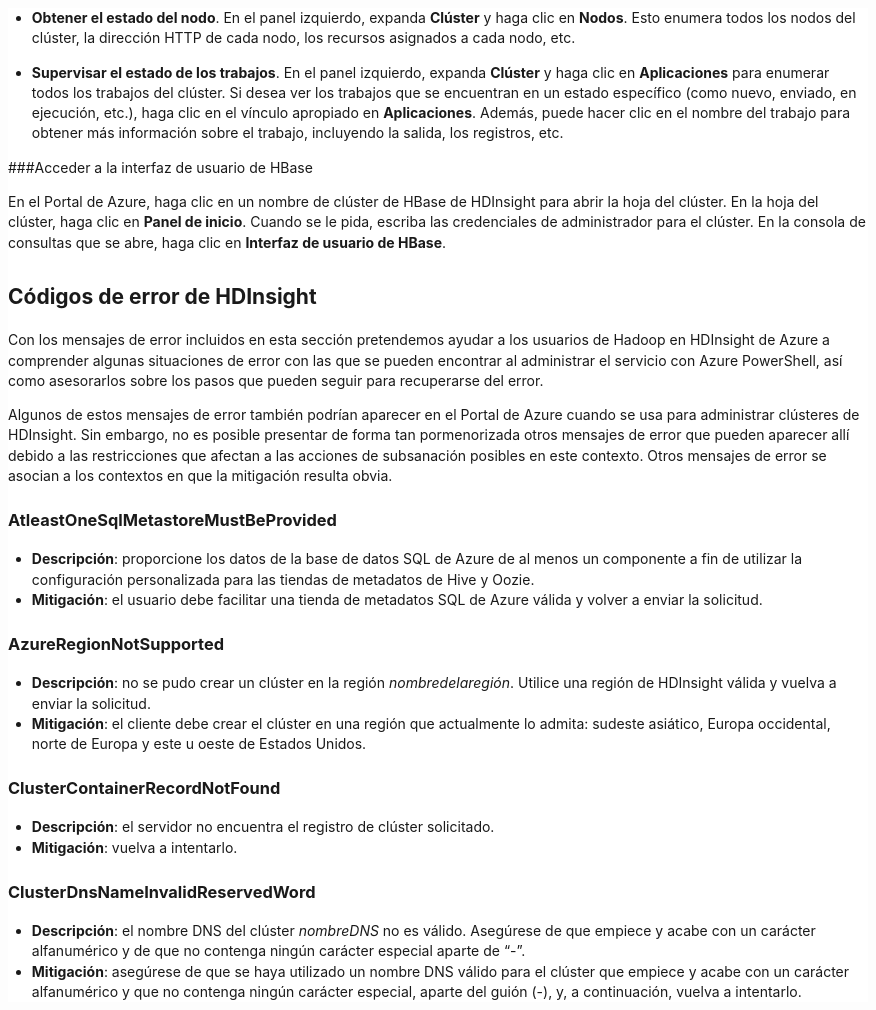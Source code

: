 * **Obtener el estado del nodo**. En el panel izquierdo, expanda **Clúster** y haga clic en **Nodos**. Esto enumera todos los nodos del clúster, la dirección HTTP de cada nodo, los recursos asignados a cada nodo, etc.

* **Supervisar el estado de los trabajos**. En el panel izquierdo, expanda **Clúster** y haga clic en **Aplicaciones** para enumerar todos los trabajos del clúster. Si desea ver los trabajos que se encuentran en un estado específico (como nuevo, enviado, en ejecución, etc.), haga clic en el vínculo apropiado en **Aplicaciones**. Además, puede hacer clic en el nombre del trabajo para obtener más información sobre el trabajo, incluyendo la salida, los registros, etc.

###Acceder a la interfaz de usuario de HBase

En el Portal de Azure, haga clic en un nombre de clúster de HBase de HDInsight para abrir la hoja del clúster. En la hoja del clúster, haga clic en **Panel de inicio**. Cuando se le pida, escriba las credenciales de administrador para el clúster. En la consola de consultas que se abre, haga clic en **Interfaz de usuario de HBase**.

## Códigos de error de HDInsight

Con los mensajes de error incluidos en esta sección pretendemos ayudar a los usuarios de Hadoop en HDInsight de Azure a comprender algunas situaciones de error con las que se pueden encontrar al administrar el servicio con Azure PowerShell, así como asesorarlos sobre los pasos que pueden seguir para recuperarse del error.

Algunos de estos mensajes de error también podrían aparecer en el Portal de Azure cuando se usa para administrar clústeres de HDInsight. Sin embargo, no es posible presentar de forma tan pormenorizada otros mensajes de error que pueden aparecer allí debido a las restricciones que afectan a las acciones de subsanación posibles en este contexto. Otros mensajes de error se asocian a los contextos en que la mitigación resulta obvia.

### <a id="AtleastOneSqlMetastoreMustBeProvided"></a>AtleastOneSqlMetastoreMustBeProvided
- **Descripción**: proporcione los datos de la base de datos SQL de Azure de al menos un componente a fin de utilizar la configuración personalizada para las tiendas de metadatos de Hive y Oozie.
- **Mitigación**: el usuario debe facilitar una tienda de metadatos SQL de Azure válida y volver a enviar la solicitud.  

### <a id="AzureRegionNotSupported"></a>AzureRegionNotSupported
- **Descripción**: no se pudo crear un clúster en la región *nombredelaregión*. Utilice una región de HDInsight válida y vuelva a enviar la solicitud.
- **Mitigación**: el cliente debe crear el clúster en una región que actualmente lo admita: sudeste asiático, Europa occidental, norte de Europa y este u oeste de Estados Unidos.  

### <a id="ClusterContainerRecordNotFound"></a>ClusterContainerRecordNotFound
- **Descripción**: el servidor no encuentra el registro de clúster solicitado.  
- **Mitigación**: vuelva a intentarlo.

### <a id="ClusterDnsNameInvalidReservedWord"></a>ClusterDnsNameInvalidReservedWord
- **Descripción**: el nombre DNS del clúster *nombreDNS* no es válido. Asegúrese de que empiece y acabe con un carácter alfanumérico y de que no contenga ningún carácter especial aparte de “-”.  
- **Mitigación**: asegúrese de que se haya utilizado un nombre DNS válido para el clúster que empiece y acabe con un carácter alfanumérico y que no contenga ningún carácter especial, aparte del guión (-), y, a continuación, vuelva a intentarlo.
